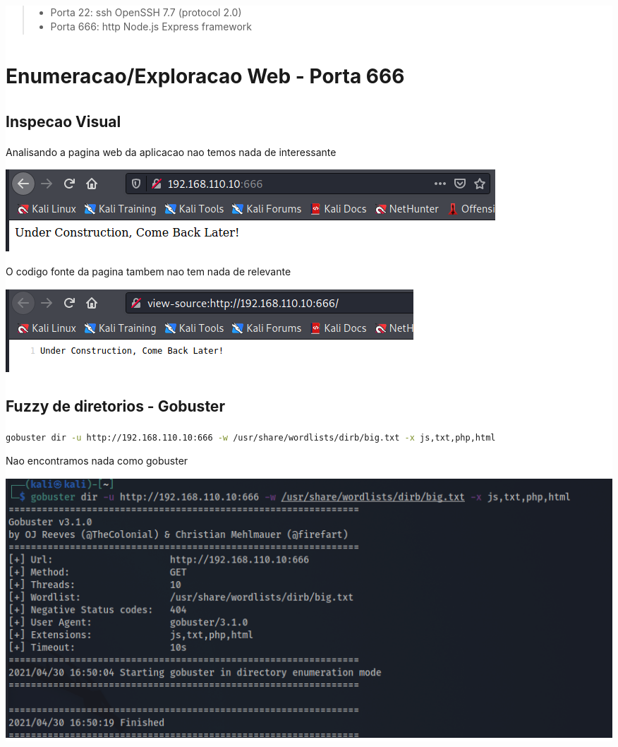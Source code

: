> - Porta 22:       ssh     OpenSSH 7.7 (protocol 2.0)
> - Porta 666:      http    Node.js Express framework


# Enumeracao/Exploracao Web - Porta 666

## Inspecao Visual

Analisando a pagina web da aplicacao nao temos nada de interessante

![](/assets/img/Vulnhub/TempleOfDoom/web-browser.png)



O codigo fonte da pagina tambem nao tem nada de relevante

![](/assets/img/Vulnhub/TempleOfDoom/web-codigoFonte.png)


## Fuzzy de diretorios - Gobuster

```bash
gobuster dir -u http://192.168.110.10:666 -w /usr/share/wordlists/dirb/big.txt -x js,txt,php,html
```

Nao encontramos nada como gobuster

![](/assets/img/Vulnhub/TempleOfDoom/gobuster.png)
